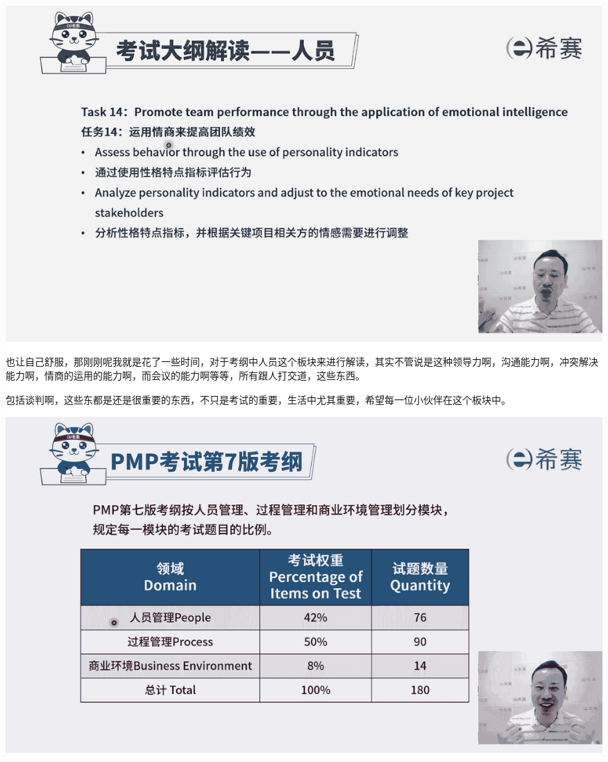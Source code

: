 ![](img/e39a0af0a24262fcaa22dd06a5ea59bc_14.png)

也让自己舒服，那刚刚呢我就是花了一些时间，对于考纲中人员这个板块来进行解读，其实不管说是这种领导力啊，沟通能力啊，冲突解决能力啊，情商的运用的能力啊，而会议的能力啊等等，所有跟人打交道，这些东西。

包括谈判啊，这些东都是还是很重要的东西，不只是考试的重要，生活中尤其重要，希望每一位小伙伴在这个板块中。



![](img/e39a0af0a24262fcaa22dd06a5ea59bc_16.png)